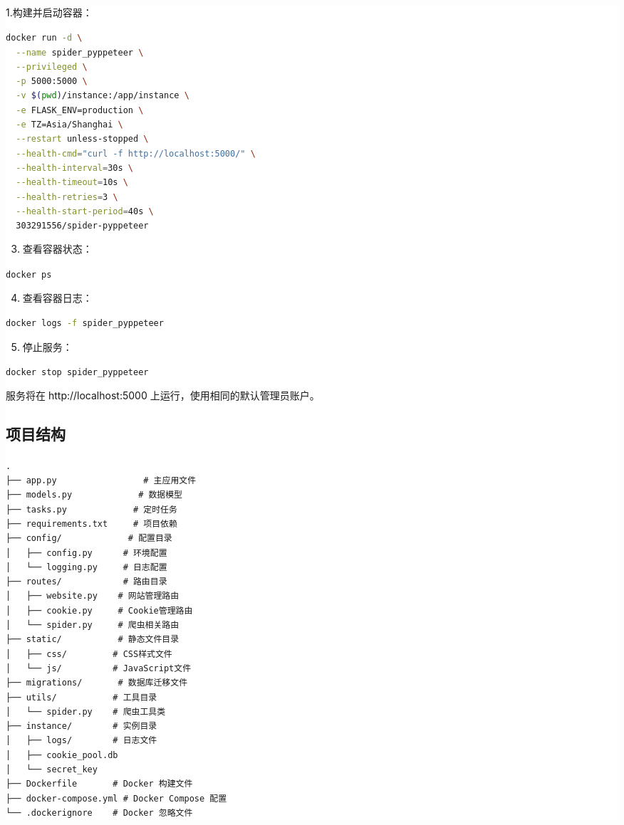 1.构建并启动容器：
```bash
docker run -d \
  --name spider_pyppeteer \
  --privileged \
  -p 5000:5000 \
  -v $(pwd)/instance:/app/instance \
  -e FLASK_ENV=production \
  -e TZ=Asia/Shanghai \
  --restart unless-stopped \
  --health-cmd="curl -f http://localhost:5000/" \
  --health-interval=30s \
  --health-timeout=10s \
  --health-retries=3 \
  --health-start-period=40s \
  303291556/spider-pyppeteer
```

3. 查看容器状态：
```bash
docker ps
```

4. 查看容器日志：
```bash
docker logs -f spider_pyppeteer
```

5. 停止服务：
```bash
docker stop spider_pyppeteer
```

服务将在 http://localhost:5000 上运行，使用相同的默认管理员账户。

## 项目结构

```
.
├── app.py                 # 主应用文件
├── models.py             # 数据模型
├── tasks.py             # 定时任务
├── requirements.txt     # 项目依赖
├── config/             # 配置目录
│   ├── config.py      # 环境配置
│   └── logging.py     # 日志配置
├── routes/            # 路由目录
│   ├── website.py    # 网站管理路由
│   ├── cookie.py     # Cookie管理路由
│   └── spider.py     # 爬虫相关路由
├── static/           # 静态文件目录
│   ├── css/         # CSS样式文件
│   └── js/          # JavaScript文件
├── migrations/       # 数据库迁移文件
├── utils/           # 工具目录
│   └── spider.py    # 爬虫工具类
├── instance/        # 实例目录
│   ├── logs/        # 日志文件
│   ├── cookie_pool.db
│   └── secret_key
├── Dockerfile       # Docker 构建文件
├── docker-compose.yml # Docker Compose 配置
└── .dockerignore    # Docker 忽略文件
```
